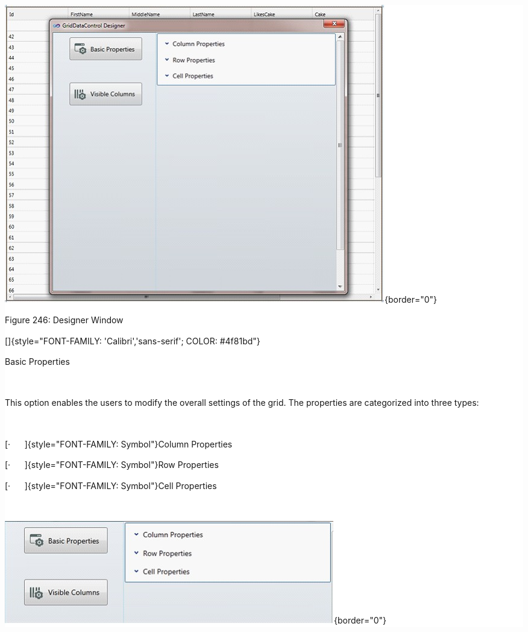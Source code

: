 ![](ImagesExt/image28_321.jpg){border="0"}

Figure 246: Designer Window

[]{style="FONT-FAMILY: 'Calibri','sans-serif'; COLOR: #4f81bd"} 

Basic Properties

 

This option enables the users to modify the overall settings of the grid. The properties are categorized into three types:

 

[·      ]{style="FONT-FAMILY: Symbol"}Column Properties

[·      ]{style="FONT-FAMILY: Symbol"}Row Properties

[·      ]{style="FONT-FAMILY: Symbol"}Cell Properties

 

![](ImagesExt/image28_322.jpg){border="0"}
